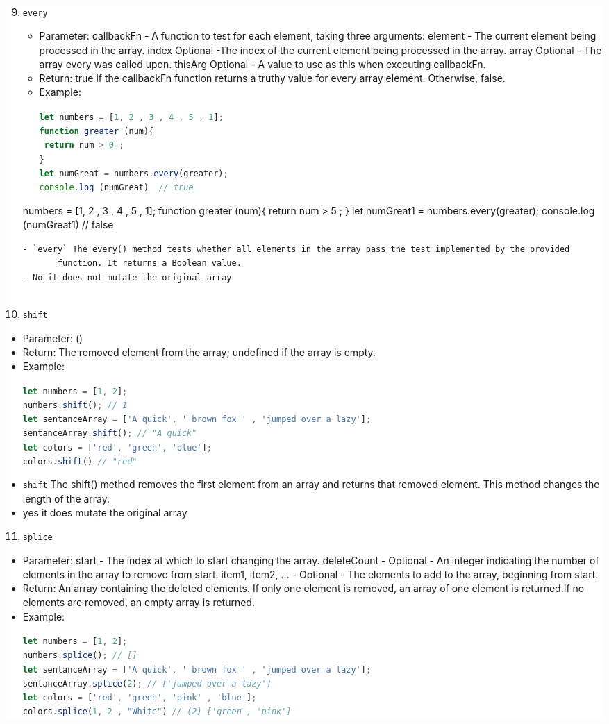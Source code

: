 
9. `every`

   - Parameter: callbackFn - A function to test for each element, taking three arguments:
                element - The current element being processed in the array.
                index Optional -The index of the current element being processed in the array.
                array Optional - The array every was called upon.
                thisArg Optional - A value to use as this when executing callbackFn.
   - Return: true if the callbackFn function returns a truthy value for every array element. Otherwise, false.
   - Example:
     ```js
     let numbers = [1, 2 , 3 , 4 , 5 , 1];
     function greater (num){
      return num > 0 ;
     }
     let numGreat = numbers.every(greater);
     console.log (numGreat)  // true

    numbers = [1, 2 , 3 , 4 , 5 , 1];
     function greater (num){
      return num > 5 ;
     }
     let numGreat1 = numbers.every(greater);
     console.log (numGreat1)  // false
      ```
   - `every` The every() method tests whether all elements in the array pass the test implemented by the provided
             function. It returns a Boolean value.
   - No it does not mutate the original array


10. `shift`

   - Parameter: ()
   - Return: The removed element from the array; undefined if the array is empty.
   - Example:
     ```js
     let numbers = [1, 2];
     numbers.shift(); // 1
     let sentanceArray = ['A quick', ' brown fox ' , 'jumped over a lazy'];
     sentanceArray.shift(); // "A quick"
     let colors = ['red', 'green', 'blue'];
     colors.shift() // "red"
     ```
   - `shift` The shift() method removes the first element from an array and returns that removed element. This method 
            changes the length of the array.
   - yes it does mutate the original array

11. `splice`

   - Parameter: start - The index at which to start changing the array.
                deleteCount - Optional - An integer indicating the number of elements in the array to remove from start.
                item1, item2, ... -  Optional - The elements to add to the array, beginning from start.
   - Return: An array containing the deleted elements. If only one element is removed, an array of one element is
             returned.If no elements are removed, an empty array is returned.
   - Example:
     ```js
     let numbers = [1, 2];
     numbers.splice(); // []
     let sentanceArray = ['A quick', ' brown fox ' , 'jumped over a lazy'];
     sentanceArray.splice(2); // ['jumped over a lazy']
     let colors = ['red', 'green', 'pink' , 'blue'];
     colors.splice(1, 2 , "White") // (2) ['green', 'pink']